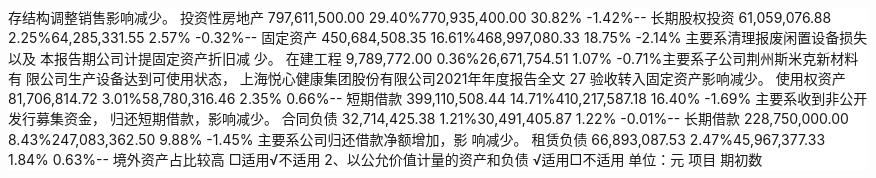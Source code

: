 存结构调整销售影响减少。
投资性房地产
797,611,500.00
29.40%770,935,400.00
30.82%
-1.42%--
长期股权投资
61,059,076.88
2.25%64,285,331.55
2.57%
-0.32%--
固定资产
450,684,508.35
16.61%468,997,080.33
18.75%
-2.14%
主要系清理报废闲置设备损失以及
本报告期公司计提固定资产折旧减
少。
在建工程
9,789,772.00
0.36%26,671,754.51
1.07%
-0.71%主要系子公司荆州斯米克新材料有
限公司生产设备达到可使用状态，
上海悦心健康集团股份有限公司2021年年度报告全文
27
验收转入固定资产影响减少。
使用权资产
81,706,814.72
3.01%58,780,316.46
2.35%
0.66%--
短期借款
399,110,508.44
14.71%410,217,587.18
16.40%
-1.69%
主要系收到非公开发行募集资金，
归还短期借款，影响减少。
合同负债
32,714,425.38
1.21%30,491,405.87
1.22%
-0.01%--
长期借款
228,750,000.00
8.43%247,083,362.50
9.88%
-1.45%
主要系公司归还借款净额增加，影
响减少。
租赁负债
66,893,087.53
2.47%45,967,377.33
1.84%
0.63%--
境外资产占比较高
□适用√不适用
2、以公允价值计量的资产和负债
√适用□不适用
单位：元
项目
期初数